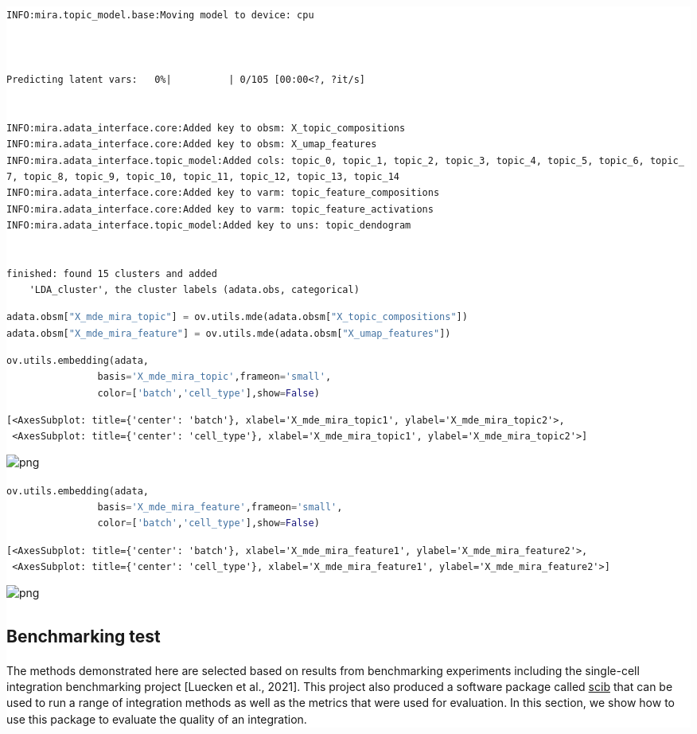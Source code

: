 
    INFO:mira.topic_model.base:Moving model to device: cpu



    Predicting latent vars:   0%|          | 0/105 [00:00<?, ?it/s]


    INFO:mira.adata_interface.core:Added key to obsm: X_topic_compositions
    INFO:mira.adata_interface.core:Added key to obsm: X_umap_features
    INFO:mira.adata_interface.topic_model:Added cols: topic_0, topic_1, topic_2, topic_3, topic_4, topic_5, topic_6, topic_7, topic_8, topic_9, topic_10, topic_11, topic_12, topic_13, topic_14
    INFO:mira.adata_interface.core:Added key to varm: topic_feature_compositions
    INFO:mira.adata_interface.core:Added key to varm: topic_feature_activations
    INFO:mira.adata_interface.topic_model:Added key to uns: topic_dendogram


    finished: found 15 clusters and added
        'LDA_cluster', the cluster labels (adata.obs, categorical)

```python
adata.obsm["X_mde_mira_topic"] = ov.utils.mde(adata.obsm["X_topic_compositions"])
adata.obsm["X_mde_mira_feature"] = ov.utils.mde(adata.obsm["X_umap_features"])
```

```python
ov.utils.embedding(adata,
                basis='X_mde_mira_topic',frameon='small',
                color=['batch','cell_type'],show=False)
```

    [<AxesSubplot: title={'center': 'batch'}, xlabel='X_mde_mira_topic1', ylabel='X_mde_mira_topic2'>,
     <AxesSubplot: title={'center': 'cell_type'}, xlabel='X_mde_mira_topic1', ylabel='X_mde_mira_topic2'>]

![png](output_45_1.png)

```python
ov.utils.embedding(adata,
                basis='X_mde_mira_feature',frameon='small',
                color=['batch','cell_type'],show=False)
```

    [<AxesSubplot: title={'center': 'batch'}, xlabel='X_mde_mira_feature1', ylabel='X_mde_mira_feature2'>,
     <AxesSubplot: title={'center': 'cell_type'}, xlabel='X_mde_mira_feature1', ylabel='X_mde_mira_feature2'>]

![png](output_46_1.png)

## Benchmarking test

The methods demonstrated here are selected based on results from benchmarking experiments including the single-cell integration benchmarking project [Luecken et al., 2021]. This project also produced a software package called [scib](https://www.github.com/theislab/scib) that can be used to run a range of integration methods as well as the metrics that were used for evaluation. In this section, we show how to use this package to evaluate the quality of an integration.
